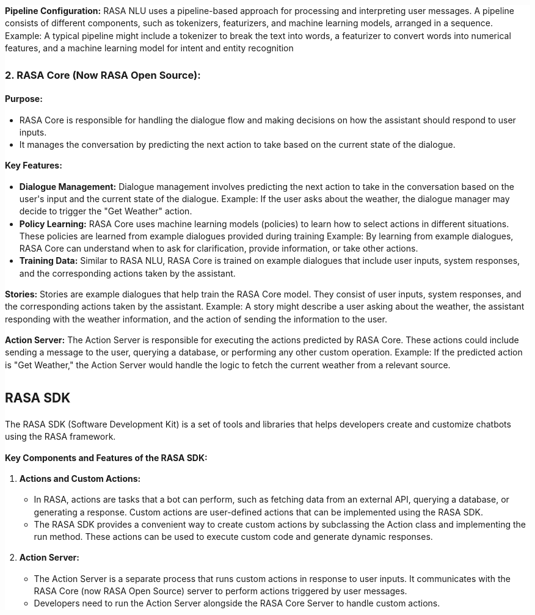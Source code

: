 **Pipeline Configuration:**
RASA NLU uses a pipeline-based approach for processing and interpreting user messages. A pipeline consists of different components, such as tokenizers, featurizers, and machine learning models, arranged in a sequence. Example: A typical pipeline might include a tokenizer to break the text into words, a featurizer to convert words into numerical features, and a machine learning model for intent and entity recognition

### 2. RASA Core (Now RASA Open Source):

**Purpose:**
- RASA Core is responsible for handling the dialogue flow and making decisions on how the assistant should respond to user inputs.
- It manages the conversation by predicting the next action to take based on the current state of the dialogue.

**Key Features:**
- **Dialogue Management:** Dialogue management involves predicting the next action to take in the conversation based on the user's input and the current state of the dialogue. Example: If the user asks about the weather, the dialogue manager may decide to trigger the "Get Weather" action.
- **Policy Learning:** RASA Core uses machine learning models (policies) to learn how to select actions in different situations. These policies are learned from example dialogues provided during training Example: By learning from example dialogues, RASA Core can understand when to ask for clarification, provide information, or take other actions.
- **Training Data:** Similar to RASA NLU, RASA Core is trained on example dialogues that include user inputs, system responses, and the corresponding actions taken by the assistant.

**Stories:**
Stories are example dialogues that help train the RASA Core model. They consist of user inputs, system responses, and the corresponding actions taken by the assistant. Example: A story might describe a user asking about the weather, the assistant responding with the weather information, and the action of sending the information to the user.

**Action Server:**
The Action Server is responsible for executing the actions predicted by RASA Core. These actions could include sending a message to the user, querying a database, or performing any other custom operation. Example: If the predicted action is "Get Weather," the Action Server would handle the logic to fetch the current weather from a relevant source.


## RASA SDK
The RASA SDK (Software Development Kit) is a set of tools and libraries that helps developers create and customize chatbots using the RASA framework.

**Key Components and Features of the RASA SDK:**

1. **Actions and Custom Actions:**
   - In RASA, actions are tasks that a bot can perform, such as fetching data from an external API, querying a database, or generating a response. Custom actions are user-defined actions that can be implemented using the RASA SDK.
   - The RASA SDK provides a convenient way to create custom actions by subclassing the Action class and implementing the run method. These actions can be used to execute custom code and generate dynamic responses.

2. **Action Server:**
   - The Action Server is a separate process that runs custom actions in response to user inputs. It communicates with the RASA Core (now RASA Open Source) server to perform actions triggered by user messages.
   - Developers need to run the Action Server alongside the RASA Core Server to handle custom actions.
  